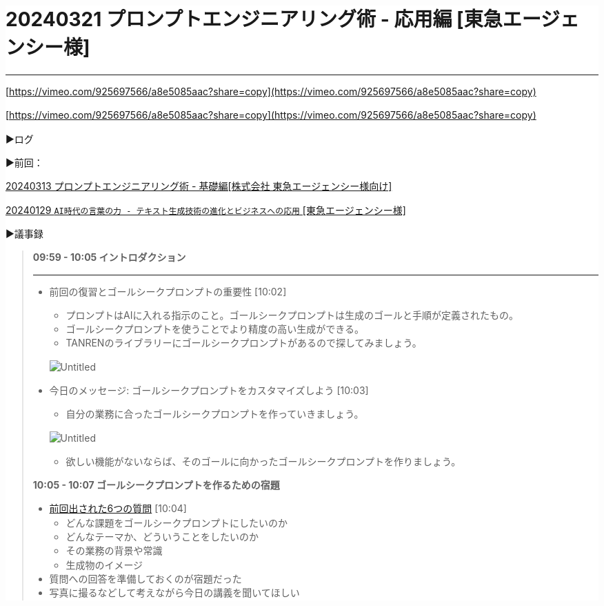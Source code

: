 # 20240321 プロンプトエンジニアリング術 - 応用編 [東急エージェンシー様]

---

[https://vimeo.com/925697566/a8e5085aac?share=copy](https://vimeo.com/925697566/a8e5085aac?share=copy)

[https://vimeo.com/925697566/a8e5085aac?share=copy](https://vimeo.com/925697566/a8e5085aac?share=copy)

▶️ログ

▶️前回：

[20240313 プロンプトエンジニアリング術 - 基礎編[株式会社 東急エージェンシー様向け] ](20240313%20%E3%83%95%E3%82%9A%E3%83%AD%E3%83%B3%E3%83%95%E3%82%9A%E3%83%88%E3%82%A8%E3%83%B3%E3%82%B7%E3%82%99%E3%83%8B%E3%82%A2%E3%83%AA%E3%83%B3%E3%82%AF%E3%82%99%E8%A1%93%20-%20%E5%9F%BA%E7%A4%8E%E7%B7%A8%5B%E6%A0%AA%E5%BC%8F%E4%BC%9A%E7%A4%BE%20%E6%9D%B1%E6%80%A5%E3%82%A8%E3%83%BC%E3%82%B7%E3%82%99%E3%82%A7%E3%83%B3%E3%82%B7%E3%83%BC%E6%A7%98%20914fd90aa0b24bd0914f863c11207dbd.md) 

[20240129 `AI時代の言葉の力 - テキスト生成技術の進化とビジネスへの応用` [東急エージェンシー様]](20240129%20AI%E6%99%82%E4%BB%A3%E3%81%AE%E8%A8%80%E8%91%89%E3%81%AE%E5%8A%9B%20-%20%E3%83%86%E3%82%AD%E3%82%B9%E3%83%88%E7%94%9F%E6%88%90%E6%8A%80%E8%A1%93%E3%81%AE%E9%80%B2%E5%8C%96%E3%81%A8%E3%83%92%E3%82%99%E3%82%B7%E3%82%99%E3%83%8D%E3%82%B9%E3%81%B8%E3%81%AE%E5%BF%9C%E7%94%A8%20%5B%E6%9D%B1%E6%80%A5%E3%82%A8%E3%83%BC%E3%82%B7%20c5a20a0cdda342b8be4daba00e14364e.md) 

▶️議事録

> **09:59 - 10:05 イントロダクション**
> 
> 
> ---
> 
> - 前回の復習とゴールシークプロンプトの重要性 [10:02]
>     - プロンプトはAIに入れる指示のこと。ゴールシークプロンプトは生成のゴールと手順が定義されたもの。
>     - ゴールシークプロンプトを使うことでより精度の高い生成ができる。
>     - TANRENのライブラリーにゴールシークプロンプトがあるので探してみましょう。
>     
>     ![Untitled](20240321%20%E3%83%95%E3%82%9A%E3%83%AD%E3%83%B3%E3%83%95%E3%82%9A%E3%83%88%E3%82%A8%E3%83%B3%E3%82%B7%E3%82%99%E3%83%8B%E3%82%A2%E3%83%AA%E3%83%B3%E3%82%AF%E3%82%99%E8%A1%93%20-%20%E5%BF%9C%E7%94%A8%E7%B7%A8%20%5B%E6%9D%B1%E6%80%A5%E3%82%A8%E3%83%BC%E3%82%B7%E3%82%99%E3%82%A7%E3%83%B3%E3%82%B7%E3%83%BC%E6%A7%98%5D%2041a02e7d663141df86c23208d0718023/Untitled.png)
>     
> - 今日のメッセージ: ゴールシークプロンプトをカスタマイズしよう [10:03]
>     - 自分の業務に合ったゴールシークプロンプトを作っていきましょう。
>     
>     ![Untitled](20240321%20%E3%83%95%E3%82%9A%E3%83%AD%E3%83%B3%E3%83%95%E3%82%9A%E3%83%88%E3%82%A8%E3%83%B3%E3%82%B7%E3%82%99%E3%83%8B%E3%82%A2%E3%83%AA%E3%83%B3%E3%82%AF%E3%82%99%E8%A1%93%20-%20%E5%BF%9C%E7%94%A8%E7%B7%A8%20%5B%E6%9D%B1%E6%80%A5%E3%82%A8%E3%83%BC%E3%82%B7%E3%82%99%E3%82%A7%E3%83%B3%E3%82%B7%E3%83%BC%E6%A7%98%5D%2041a02e7d663141df86c23208d0718023/Untitled%201.png)
>     
>     - 欲しい機能がないならば、そのゴールに向かったゴールシークプロンプトを作りましょう。
> 
> **10:05 - 10:07 ゴールシークプロンプトを作るための宿題**
> 
> - [前回出された6つの質問](20240321%20%E3%83%95%E3%82%9A%E3%83%AD%E3%83%B3%E3%83%95%E3%82%9A%E3%83%88%E3%82%A8%E3%83%B3%E3%82%B7%E3%82%99%E3%83%8B%E3%82%A2%E3%83%AA%E3%83%B3%E3%82%AF%E3%82%99%E8%A1%93%20-%20%E5%BF%9C%E7%94%A8%E7%B7%A8%20%5B%E6%9D%B1%E6%80%A5%E3%82%A8%E3%83%BC%E3%82%B7%E3%82%99%E3%82%A7%E3%83%B3%E3%82%B7%E3%83%BC%E6%A7%98%5D%2041a02e7d663141df86c23208d0718023.md) [10:04]
>     - どんな課題をゴールシークプロンプトにしたいのか
>     - どんなテーマか、どういうことをしたいのか
>     - その業務の背景や常識
>     - 生成物のイメージ
> - 質問への回答を準備しておくのが宿題だった
> - 写真に撮るなどして考えながら今日の講義を聞いてほしい
> 